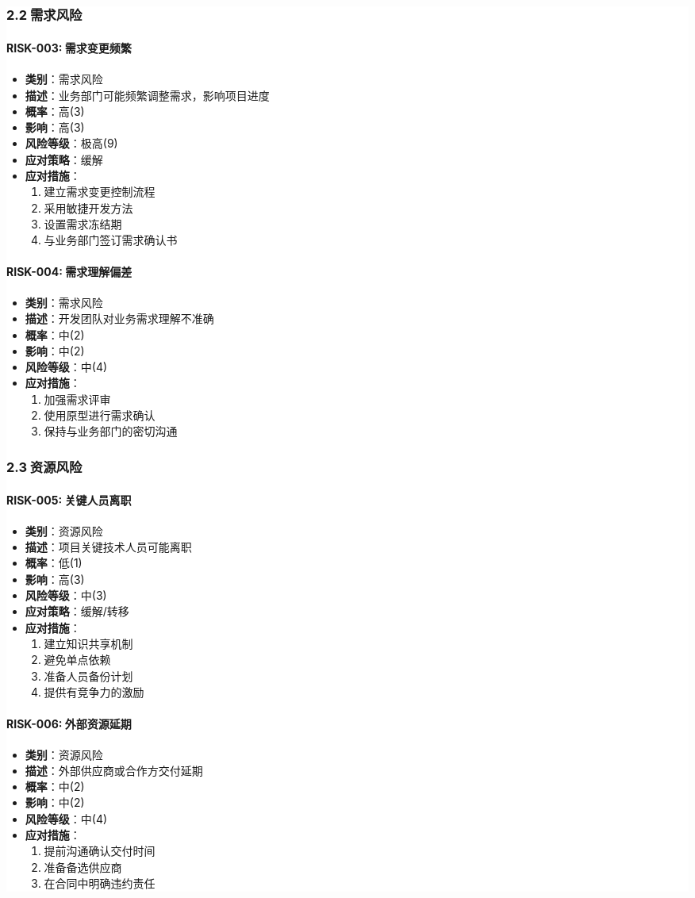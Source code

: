 ### 2.2 需求风险

#### RISK-003: 需求变更频繁
- **类别**：需求风险
- **描述**：业务部门可能频繁调整需求，影响项目进度
- **概率**：高(3)
- **影响**：高(3)
- **风险等级**：极高(9)
- **应对策略**：缓解
- **应对措施**：
  1. 建立需求变更控制流程
  2. 采用敏捷开发方法
  3. 设置需求冻结期
  4. 与业务部门签订需求确认书

#### RISK-004: 需求理解偏差
- **类别**：需求风险
- **描述**：开发团队对业务需求理解不准确
- **概率**：中(2)
- **影响**：中(2)
- **风险等级**：中(4)
- **应对措施**：
  1. 加强需求评审
  2. 使用原型进行需求确认
  3. 保持与业务部门的密切沟通

### 2.3 资源风险

#### RISK-005: 关键人员离职
- **类别**：资源风险
- **描述**：项目关键技术人员可能离职
- **概率**：低(1)
- **影响**：高(3)
- **风险等级**：中(3)
- **应对策略**：缓解/转移
- **应对措施**：
  1. 建立知识共享机制
  2. 避免单点依赖
  3. 准备人员备份计划
  4. 提供有竞争力的激励

#### RISK-006: 外部资源延期
- **类别**：资源风险
- **描述**：外部供应商或合作方交付延期
- **概率**：中(2)
- **影响**：中(2)
- **风险等级**：中(4)
- **应对措施**：
  1. 提前沟通确认交付时间
  2. 准备备选供应商
  3. 在合同中明确违约责任
